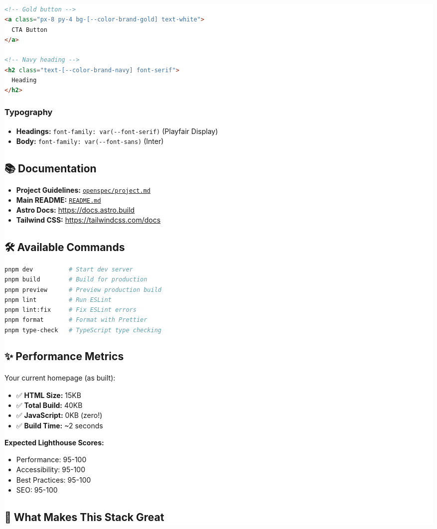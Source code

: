 ```html
<!-- Gold button -->
<a class="px-8 py-4 bg-[--color-brand-gold] text-white">
  CTA Button
</a>

<!-- Navy heading -->
<h2 class="text-[--color-brand-navy] font-serif">
  Heading
</h2>
```

### Typography

- **Headings:** `font-family: var(--font-serif)` (Playfair Display)
- **Body:** `font-family: var(--font-sans)` (Inter)

## 📚 Documentation

- **Project Guidelines:** [`openspec/project.md`](./openspec/project.md)
- **Main README:** [`README.md`](./README.md)
- **Astro Docs:** https://docs.astro.build
- **Tailwind CSS:** https://tailwindcss.com/docs

## 🛠️ Available Commands

```bash
pnpm dev          # Start dev server
pnpm build        # Build for production
pnpm preview      # Preview production build
pnpm lint         # Run ESLint
pnpm lint:fix     # Fix ESLint errors
pnpm format       # Format with Prettier
pnpm type-check   # TypeScript type checking
```

## ✨ Performance Metrics

Your current homepage (as built):

- ✅ **HTML Size:** 15KB
- ✅ **Total Build:** 40KB
- ✅ **JavaScript:** 0KB (zero!)
- ✅ **Build Time:** ~2 seconds

**Expected Lighthouse Scores:**
- Performance: 95-100
- Accessibility: 95-100
- Best Practices: 95-100
- SEO: 95-100

## 🎯 What Makes This Stack Great
